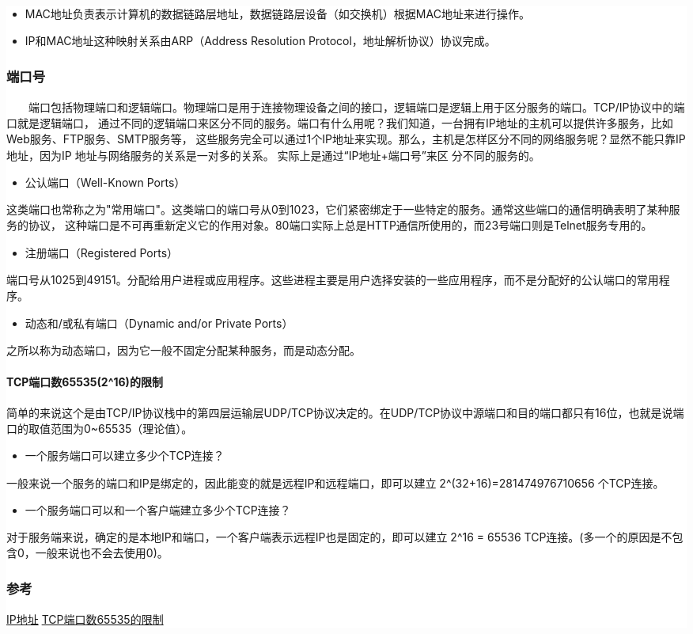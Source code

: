 * MAC地址负责表示计算机的数据链路层地址，数据链路层设备（如交换机）根据MAC地址来进行操作。

* IP和MAC地址这种映射关系由ARP（Address Resolution Protocol，地址解析协议）协议完成。

### 端口号
　　端口包括物理端口和逻辑端口。物理端口是用于连接物理设备之间的接口，逻辑端口是逻辑上用于区分服务的端口。TCP/IP协议中的端口就是逻辑端口，
通过不同的逻辑端口来区分不同的服务。端口有什么用呢？我们知道，一台拥有IP地址的主机可以提供许多服务，比如Web服务、FTP服务、SMTP服务等，
这些服务完全可以通过1个IP地址来实现。那么，主机是怎样区分不同的网络服务呢？显然不能只靠IP地址，因为IP 地址与网络服务的关系是一对多的关系。
实际上是通过“IP地址+端口号”来区 分不同的服务的。

* 公认端口（Well-Known Ports）

这类端口也常称之为"常用端口"。这类端口的端口号从0到1023，它们紧密绑定于一些特定的服务。通常这些端口的通信明确表明了某种服务的协议，
这种端口是不可再重新定义它的作用对象。80端口实际上总是HTTP通信所使用的，而23号端口则是Telnet服务专用的。
* 注册端口（Registered Ports）

端口号从1025到49151。分配给用户进程或应用程序。这些进程主要是用户选择安装的一些应用程序，而不是分配好的公认端口的常用程序。

* 动态和/或私有端口（Dynamic and/or Private Ports）

之所以称为动态端口，因为它一般不固定分配某种服务，而是动态分配。

#### TCP端口数65535(2^16)的限制
简单的来说这个是由TCP/IP协议栈中的第四层运输层UDP/TCP协议决定的。在UDP/TCP协议中源端口和目的端口都只有16位，也就是说端口的取值范围为0~65535（理论值）。

* 一个服务端口可以建立多少个TCP连接？

一般来说一个服务的端口和IP是绑定的，因此能变的就是远程IP和远程端口，即可以建立 2^(32+16)=281474976710656 个TCP连接。

* 一个服务端口可以和一个客户端建立多少个TCP连接？

对于服务端来说，确定的是本地IP和端口，一个客户端表示远程IP也是固定的，即可以建立 2^16 = 65536 TCP连接。(多一个的原因是不包含0，一般来说也不会去使用0)。






### 参考
[IP地址](https://www.cnblogs.com/duanwandao/p/9922909.html#_label8)
[TCP端口数65535的限制](https://blog.csdn.net/qq_18367465/article/details/116545830)